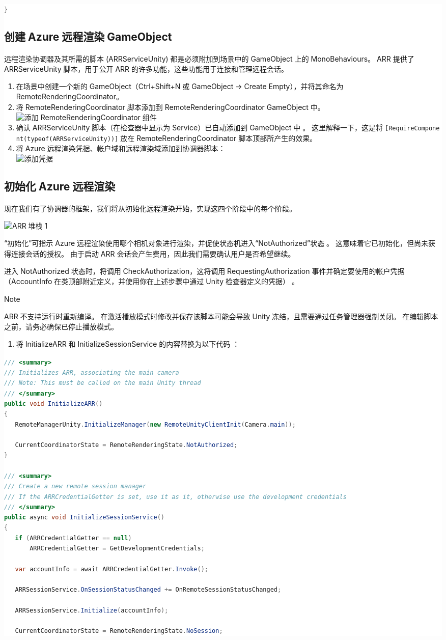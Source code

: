 ```cs
}
```

## <a name="create-the-azure-remote-rendering-gameobject"></a>创建 Azure 远程渲染 GameObject

远程渲染协调器及其所需的脚本 (ARRServiceUnity) 都是必须附加到场景中的 GameObject 上的 MonoBehaviours。 ARR 提供了 ARRServiceUnity 脚本，用于公开 ARR 的许多功能，这些功能用于连接和管理远程会话。

1. 在场景中创建一个新的 GameObject（Ctrl+Shift+N 或 GameObject -> Create Empty），并将其命名为 RemoteRenderingCoordinator。
1. 将 RemoteRenderingCoordinator 脚本添加到 RemoteRenderingCoordinator GameObject 中。\
![添加 RemoteRenderingCoordinator 组件](./media/add-coordinator-script.png)
1. 确认 ARRServiceUnity 脚本（在检查器中显示为 Service）已自动添加到 GameObject 中 。 这里解释一下，这是将 `[RequireComponent(typeof(ARRServiceUnity))]` 放在 RemoteRenderingCoordinator 脚本顶部所产生的效果。
1. 将 Azure 远程渲染凭据、帐户域和远程渲染域添加到协调器脚本：\
![添加凭据](./media/configure-coordinator-script.png)

## <a name="initialize-azure-remote-rendering"></a>初始化 Azure 远程渲染

现在我们有了协调器的框架，我们将从初始化远程渲染开始，实现这四个阶段中的每个阶段。

![ARR 堆栈 1](./media/remote-render-stack-1.png)

“初始化”可指示 Azure 远程渲染使用哪个相机对象进行渲染，并促使状态机进入“NotAuthorized”状态 。 这意味着它已初始化，但尚未获得连接会话的授权。 由于启动 ARR 会话会产生费用，因此我们需要确认用户是否希望继续。

进入 NotAuthorized 状态时，将调用 CheckAuthorization，这将调用 RequestingAuthorization 事件并确定要使用的帐户凭据（AccountInfo 在类顶部附近定义，并使用你在上述步骤中通过 Unity 检查器定义的凭据）   。

   > [!NOTE]
   > ARR 不支持运行时重新编译。 在激活播放模式时修改并保存该脚本可能会导致 Unity 冻结，且需要通过任务管理器强制关闭。 在编辑脚本之前，请务必确保已停止播放模式。

1. 将 InitializeARR 和 InitializeSessionService 的内容替换为以下代码 ：

 ```cs
/// <summary>
/// Initializes ARR, associating the main camera
/// Note: This must be called on the main Unity thread
/// </summary>
public void InitializeARR()
{
    RemoteManagerUnity.InitializeManager(new RemoteUnityClientInit(Camera.main));

    CurrentCoordinatorState = RemoteRenderingState.NotAuthorized;
}

/// <summary>
/// Create a new remote session manager
/// If the ARRCredentialGetter is set, use it as it, otherwise use the development credentials 
/// </summary>
public async void InitializeSessionService()
{
    if (ARRCredentialGetter == null)
        ARRCredentialGetter = GetDevelopmentCredentials;

    var accountInfo = await ARRCredentialGetter.Invoke();

    ARRSessionService.OnSessionStatusChanged += OnRemoteSessionStatusChanged;

    ARRSessionService.Initialize(accountInfo);

    CurrentCoordinatorState = RemoteRenderingState.NoSession;
 ```